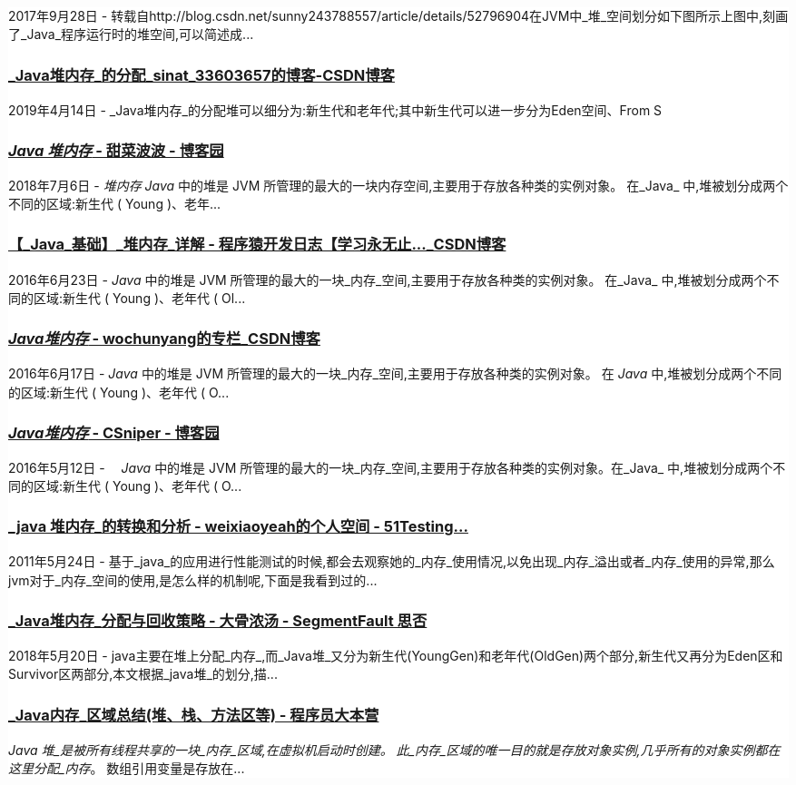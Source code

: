  2017年9月28日 - 转载自http://blog.csdn.net/sunny243788557/article/details/52796904在JVM中_堆_空间划分如下图所示上图中,刻画了_Java_程序运行时的堆空间,可以简述成...

### [_Java堆内存_的分配_sinat_33603657的博客-CSDN博客](https://zshipu.com/t?url=https://blog.csdn.net/sinat_33603657/article/details/89297838)

 2019年4月14日 - _Java堆内存_的分配堆可以细分为:新生代和老年代;其中新生代可以进一步分为Eden空间、From S

### [_Java 堆内存_ - 甜菜波波 - 博客园](https://zshipu.com/t?url=https://www.cnblogs.com/tiancai/p/9274469.html)

 2018年7月6日 - _堆内存_ _Java_ 中的堆是 JVM 所管理的最大的一块内存空间,主要用于存放各种类的实例对象。 在_Java_ 中,堆被划分成两个不同的区域:新生代 ( Young )、老年...

### [【_Java_基础】_堆内存_详解 - 程序猿开发日志【学习永无止..._CSDN博客](https://zshipu.com/t?url=https://blog.csdn.net/hj7jay/article/details/51743033)

 2016年6月23日 - _Java_ 中的堆是 JVM 所管理的最大的一块_内存_空间,主要用于存放各种类的实例对象。 在_Java_ 中,堆被划分成两个不同的区域:新生代 ( Young )、老年代 ( Ol...

### [_Java堆内存_ - wochunyang的专栏_CSDN博客](https://zshipu.com/t?url=https://blog.csdn.net/wochunyang/article/details/51699608)

 2016年6月17日 - _Java_ 中的堆是 JVM 所管理的最大的一块_内存_空间,主要用于存放各种类的实例对象。 在 _Java_ 中,堆被划分成两个不同的区域:新生代 ( Young )、老年代 ( O...

### [_Java堆内存_ - CSniper - 博客园](https://zshipu.com/t?url=https://www.cnblogs.com/csniper/p/5486675.html)

 2016年5月12日 -  _Java_ 中的堆是 JVM 所管理的最大的一块_内存_空间,主要用于存放各种类的实例对象。在_Java_ 中,堆被划分成两个不同的区域:新生代 ( Young )、老年代 ( O...

### [_java 堆内存_的转换和分析 - weixiaoyeah的个人空间 - 51Testing...](https://zshipu.com/t?url=http://www.51testing.com/html/16/310316-237256.html)

 2011年5月24日 - 基于_java_的应用进行性能测试的时候,都会去观察她的_内存_使用情况,以免出现_内存_溢出或者_内存_使用的异常,那么jvm对于_内存_空间的使用,是怎么样的机制呢,下面是我看到过的...

### [_Java堆内存_分配与回收策略 - 大骨浓汤 - SegmentFault 思否](https://zshipu.com/t?url=https://segmentfault.com/a/1190000014944731)

 2018年5月20日 - java主要在堆上分配_内存_,而_Java堆_又分为新生代(YoungGen)和老年代(OldGen)两个部分,新生代又再分为Eden区和Survivor区两部分,本文根据_java堆_的划分,描...

### [_Java内存_区域总结(堆、栈、方法区等) - 程序员大本营](https://zshipu.com/t?url=https://www.pianshen.com/article/5587137445/)

 _Java 堆_是被所有线程共享的一块_内存_区域,在虚拟机启动时创建。 此_内存_区域的唯一目的就是存放对象实例,几乎所有的对象实例都在这里分配_内存_。 数组引用变量是存放在...
